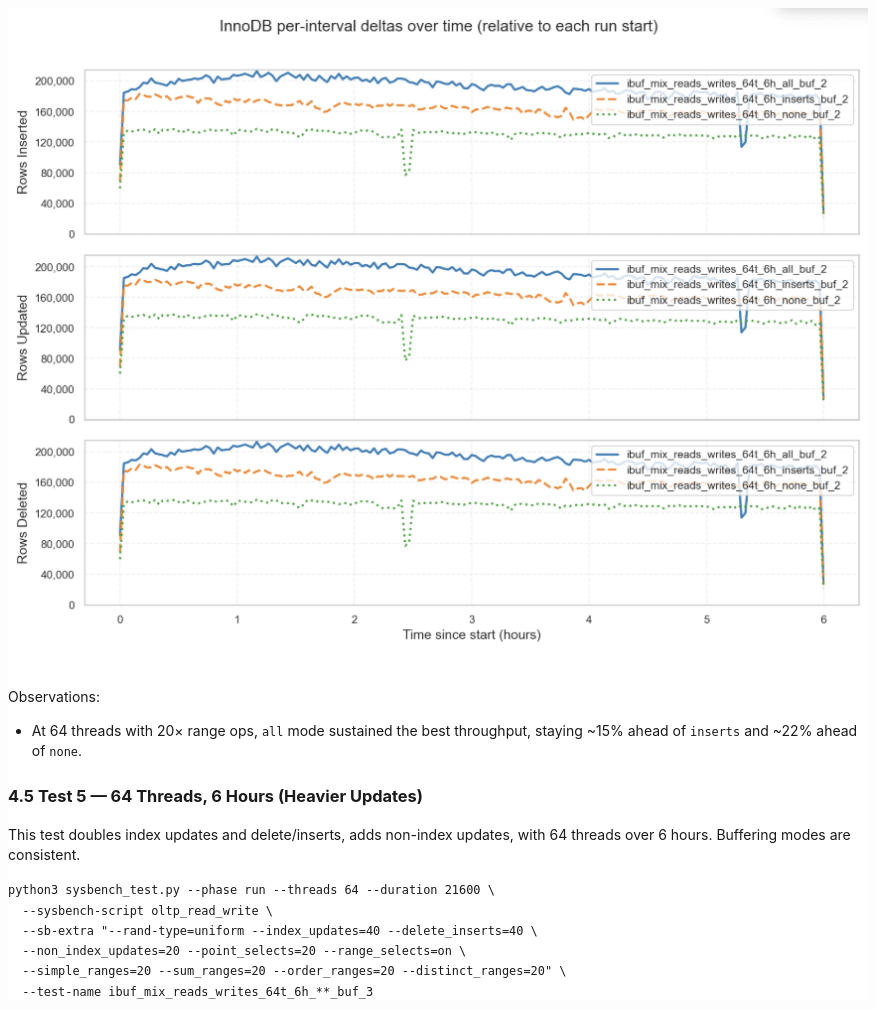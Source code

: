 ![Test 4 – InnoDB metrics](images/phase_a/test4_innodb.png)

Observations:
- At 64 threads with 20× range ops, `all` mode sustained the best throughput, staying ~15% ahead of `inserts` and ~22% ahead of `none`. 

<a id="phase-a-test-5"></a>
### 4.5 Test 5 — 64 Threads, 6 Hours (Heavier Updates)

This test doubles index updates and delete/inserts, adds non-index updates, with 64 threads over 6 hours. Buffering modes are consistent.

```
python3 sysbench_test.py --phase run --threads 64 --duration 21600 \
  --sysbench-script oltp_read_write \
  --sb-extra "--rand-type=uniform --index_updates=40 --delete_inserts=40 \
  --non_index_updates=20 --point_selects=20 --range_selects=on \
  --simple_ranges=20 --sum_ranges=20 --order_ranges=20 --distinct_ranges=20" \
  --test-name ibuf_mix_reads_writes_64t_6h_**_buf_3
```
